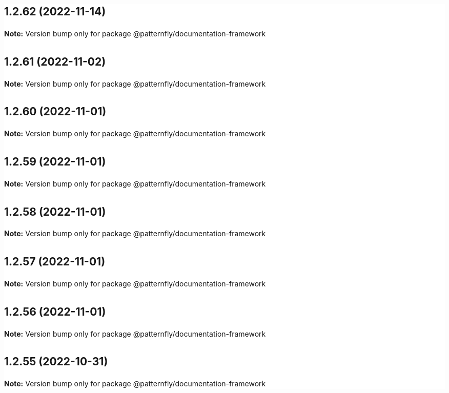 
## 1.2.62 (2022-11-14)

**Note:** Version bump only for package @patternfly/documentation-framework





## 1.2.61 (2022-11-02)

**Note:** Version bump only for package @patternfly/documentation-framework





## 1.2.60 (2022-11-01)

**Note:** Version bump only for package @patternfly/documentation-framework





## 1.2.59 (2022-11-01)

**Note:** Version bump only for package @patternfly/documentation-framework





## 1.2.58 (2022-11-01)

**Note:** Version bump only for package @patternfly/documentation-framework





## 1.2.57 (2022-11-01)

**Note:** Version bump only for package @patternfly/documentation-framework





## 1.2.56 (2022-11-01)

**Note:** Version bump only for package @patternfly/documentation-framework





## 1.2.55 (2022-10-31)

**Note:** Version bump only for package @patternfly/documentation-framework


